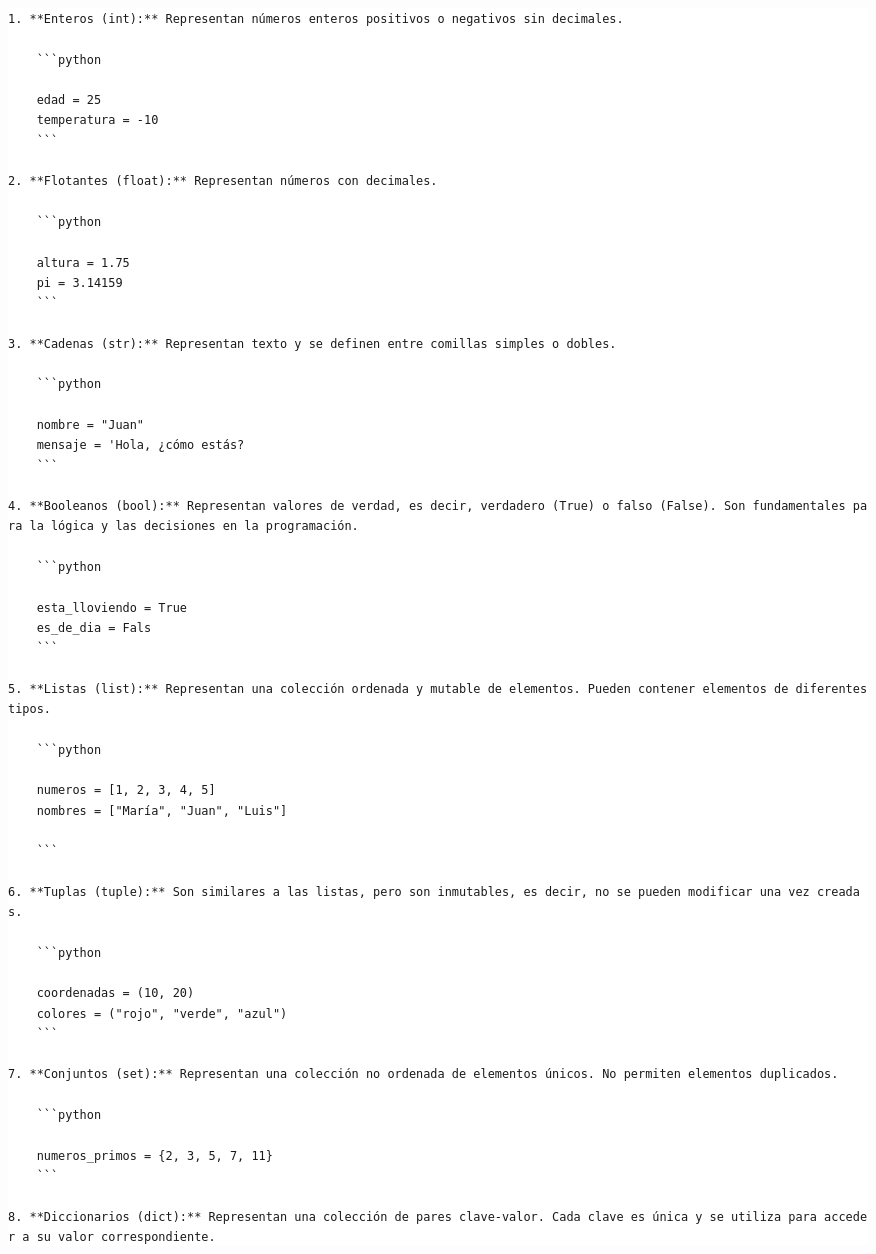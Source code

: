     1. **Enteros (int):** Representan números enteros positivos o negativos sin decimales.
        
        ```python
        
        edad = 25
        temperatura = -10
        ```
        
    2. **Flotantes (float):** Representan números con decimales.
        
        ```python
        
        altura = 1.75
        pi = 3.14159
        ```
        
    3. **Cadenas (str):** Representan texto y se definen entre comillas simples o dobles.
        
        ```python
        
        nombre = "Juan"
        mensaje = 'Hola, ¿cómo estás?
        ```
        
    4. **Booleanos (bool):** Representan valores de verdad, es decir, verdadero (True) o falso (False). Son fundamentales para la lógica y las decisiones en la programación.
        
        ```python
        
        esta_lloviendo = True
        es_de_dia = Fals
        ```
        
    5. **Listas (list):** Representan una colección ordenada y mutable de elementos. Pueden contener elementos de diferentes tipos.
        
        ```python
        
        numeros = [1, 2, 3, 4, 5]
        nombres = ["María", "Juan", "Luis"]
        
        ```
        
    6. **Tuplas (tuple):** Son similares a las listas, pero son inmutables, es decir, no se pueden modificar una vez creadas.
        
        ```python
        
        coordenadas = (10, 20)
        colores = ("rojo", "verde", "azul")
        ```
        
    7. **Conjuntos (set):** Representan una colección no ordenada de elementos únicos. No permiten elementos duplicados.
        
        ```python
        
        numeros_primos = {2, 3, 5, 7, 11}
        ```
        
    8. **Diccionarios (dict):** Representan una colección de pares clave-valor. Cada clave es única y se utiliza para acceder a su valor correspondiente.
        